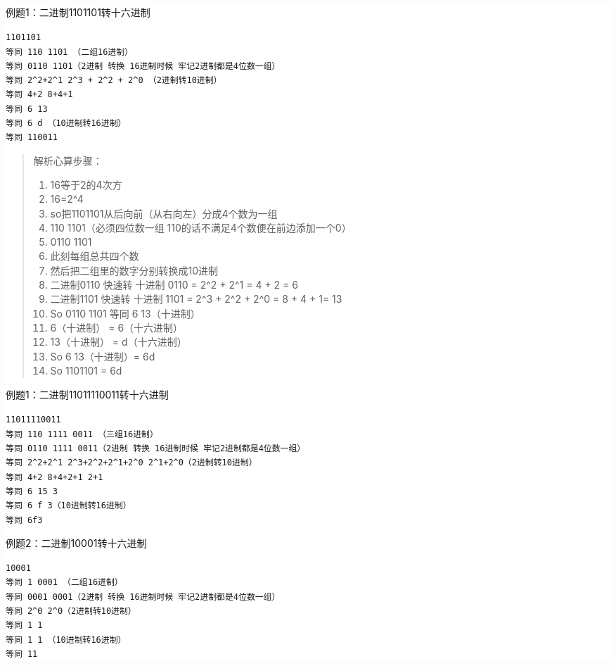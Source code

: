 例题1：二进制1101101转十六进制

```
1101101
等同 110 1101 （二组16进制）
等同 0110 1101（2进制 转换 16进制时候 牢记2进制都是4位数一组）
等同 2^2+2^1 2^3 + 2^2 + 2^0 （2进制转10进制）
等同 4+2 8+4+1
等同 6 13
等同 6 d （10进制转16进制）
等同 110011
```

> 解析心算步骤：
>
> 1. 16等于2的4次方
> 2. 16=2^4
> 3. so把1101101从后向前（从右向左）分成4个数为一组
> 4. 110 1101（必须四位数一组 110的话不满足4个数便在前边添加一个0）
> 5. 0110 1101
> 6. 此刻每组总共四个数
> 7. 然后把二组里的数字分别转换成10进制
> 8. 二进制0110 快速转 十进制 0110 = 2^2 + 2^1 = 4 + 2 = 6
> 9. 二进制1101 快速转 十进制 1101 = 2^3 + 2^2 + 2^0 = 8 + 4 + 1= 13
> 10. So 0110 1101 等同 6 13（十进制）
> 11. 6（十进制） = 6（十六进制）
> 12. 13（十进制） = d（十六进制）
> 13. So 6 13（十进制）= 6d
> 14. So 1101101 = 6d

例题1：二进制11011110011转十六进制

```
11011110011
等同 110 1111 0011 （三组16进制）
等同 0110 1111 0011（2进制 转换 16进制时候 牢记2进制都是4位数一组）
等同 2^2+2^1 2^3+2^2+2^1+2^0 2^1+2^0（2进制转10进制）
等同 4+2 8+4+2+1 2+1
等同 6 15 3
等同 6 f 3（10进制转16进制）
等同 6f3
```

例题2：二进制10001转十六进制

```
10001
等同 1 0001 （二组16进制）
等同 0001 0001（2进制 转换 16进制时候 牢记2进制都是4位数一组）
等同 2^0 2^0（2进制转10进制）
等同 1 1
等同 1 1 （10进制转16进制）
等同 11
```
